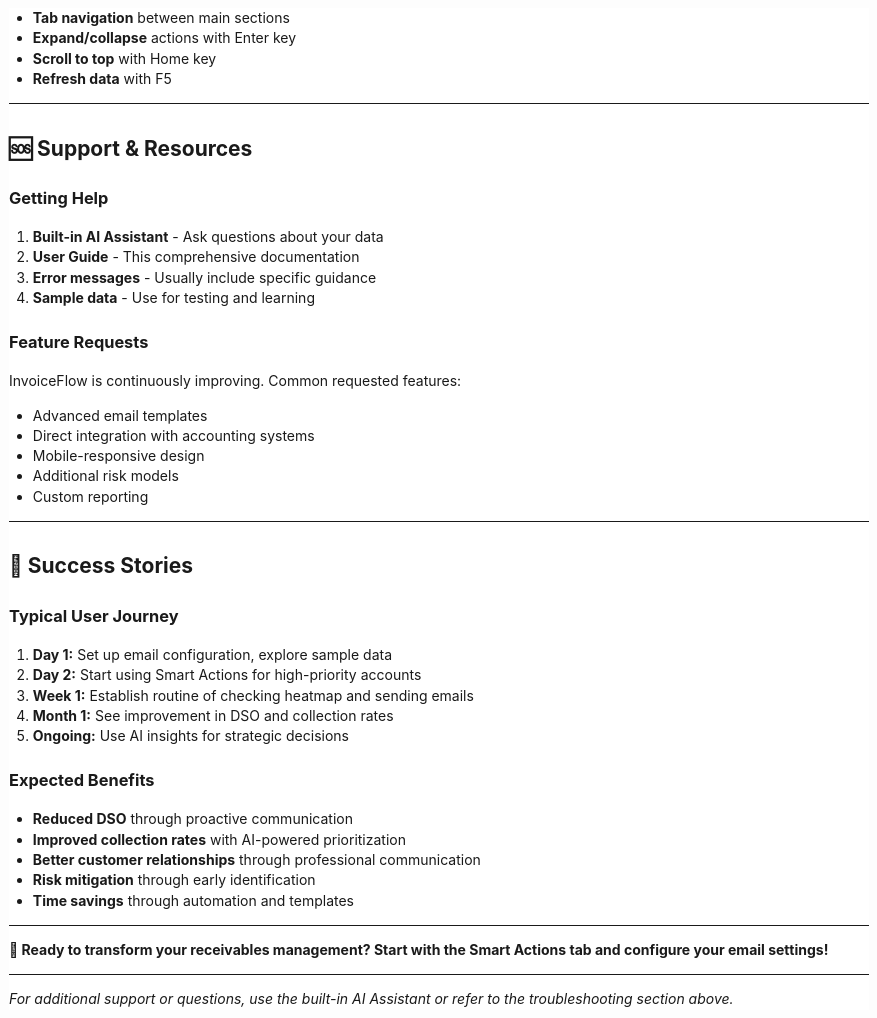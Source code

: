 - **Tab navigation** between main sections
- **Expand/collapse** actions with Enter key
- **Scroll to top** with Home key
- **Refresh data** with F5

---

## 🆘 Support & Resources

### Getting Help

1. **Built-in AI Assistant** - Ask questions about your data
2. **User Guide** - This comprehensive documentation
3. **Error messages** - Usually include specific guidance
4. **Sample data** - Use for testing and learning

### Feature Requests

InvoiceFlow is continuously improving. Common requested features:
- Advanced email templates
- Direct integration with accounting systems
- Mobile-responsive design
- Additional risk models
- Custom reporting

---

## 🎉 Success Stories

### Typical User Journey

1. **Day 1:** Set up email configuration, explore sample data
2. **Day 2:** Start using Smart Actions for high-priority accounts
3. **Week 1:** Establish routine of checking heatmap and sending emails
4. **Month 1:** See improvement in DSO and collection rates
5. **Ongoing:** Use AI insights for strategic decisions

### Expected Benefits

- **Reduced DSO** through proactive communication
- **Improved collection rates** with AI-powered prioritization
- **Better customer relationships** through professional communication
- **Risk mitigation** through early identification
- **Time savings** through automation and templates

---

**🚀 Ready to transform your receivables management? Start with the Smart Actions tab and configure your email settings!**

---

*For additional support or questions, use the built-in AI Assistant or refer to the troubleshooting section above.*
